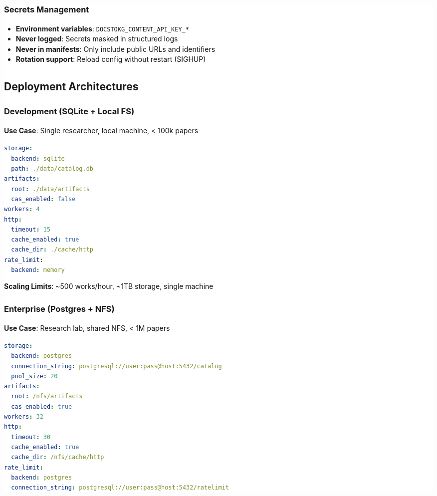 ### Secrets Management

- **Environment variables**: `DOCSTOKG_CONTENT_API_KEY_*`
- **Never logged**: Secrets masked in structured logs
- **Never in manifests**: Only include public URLs and identifiers
- **Rotation support**: Reload config without restart (SIGHUP)

## Deployment Architectures

### Development (SQLite + Local FS)

**Use Case**: Single researcher, local machine, < 100k papers

```yaml
storage:
  backend: sqlite
  path: ./data/catalog.db
artifacts:
  root: ./data/artifacts
  cas_enabled: false
workers: 4
http:
  timeout: 15
  cache_enabled: true
  cache_dir: ./cache/http
rate_limit:
  backend: memory
```

**Scaling Limits**: ~500 works/hour, ~1TB storage, single machine

### Enterprise (Postgres + NFS)

**Use Case**: Research lab, shared NFS, < 1M papers

```yaml
storage:
  backend: postgres
  connection_string: postgresql://user:pass@host:5432/catalog
  pool_size: 20
artifacts:
  root: /nfs/artifacts
  cas_enabled: true
workers: 32
http:
  timeout: 30
  cache_enabled: true
  cache_dir: /nfs/cache/http
rate_limit:
  backend: postgres
  connection_string: postgresql://user:pass@host:5432/ratelimit
```
